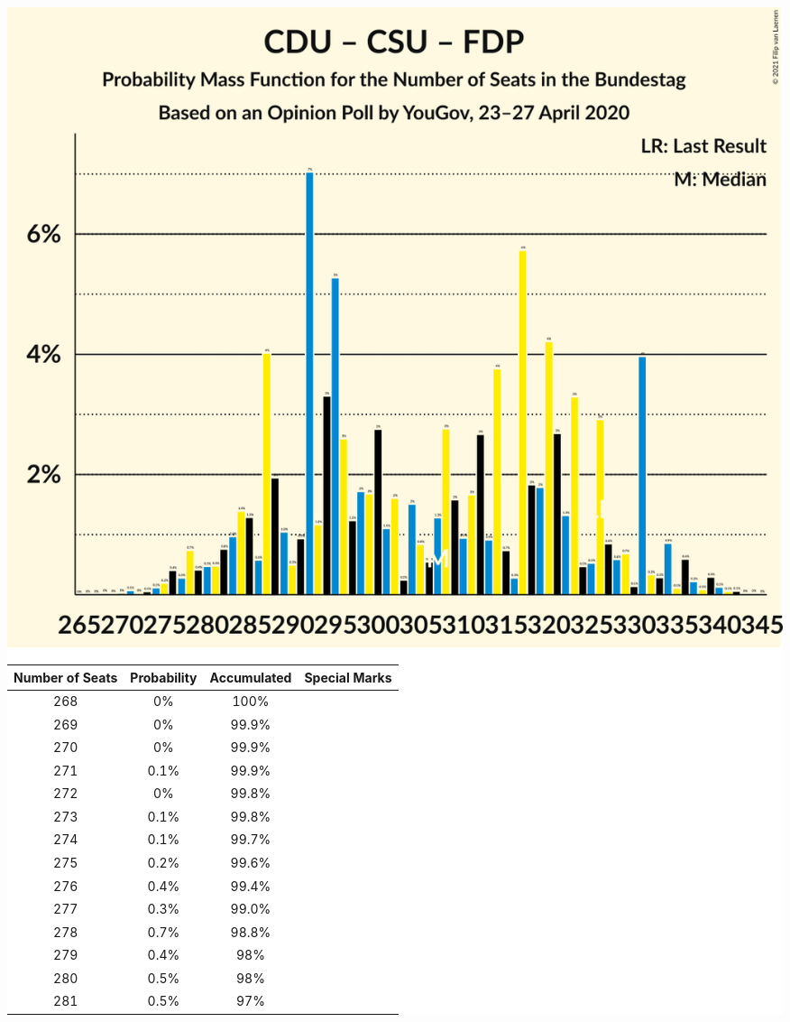![Graph with seats probability mass function not yet produced](2020-04-27-YouGov-coalitions-seats-pmf-cdu–csu–fdp.png "Seats Probability Mass Function")

| Number of Seats | Probability | Accumulated | Special Marks |
|:---------------:|:-----------:|:-----------:|:-------------:|
| 268 | 0% | 100% |  |
| 269 | 0% | 99.9% |  |
| 270 | 0% | 99.9% |  |
| 271 | 0.1% | 99.9% |  |
| 272 | 0% | 99.8% |  |
| 273 | 0.1% | 99.8% |  |
| 274 | 0.1% | 99.7% |  |
| 275 | 0.2% | 99.6% |  |
| 276 | 0.4% | 99.4% |  |
| 277 | 0.3% | 99.0% |  |
| 278 | 0.7% | 98.8% |  |
| 279 | 0.4% | 98% |  |
| 280 | 0.5% | 98% |  |
| 281 | 0.5% | 97% |  |